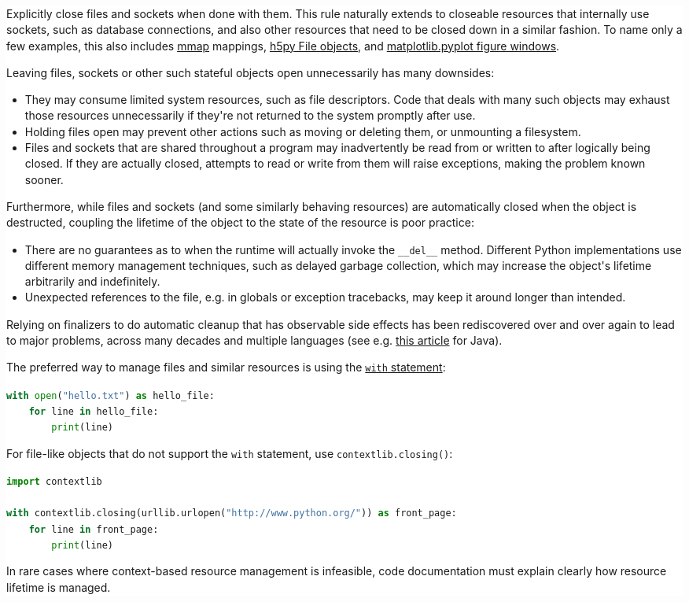 Explicitly close files and sockets when done with them. This rule naturally extends to closeable resources that internally use sockets, such as database connections, and also other resources that need to be closed down in a similar fashion. To name only a few examples, this also includes [mmap](https://docs.python.org/3/library/mmap.html) mappings,
[h5py File objects](https://docs.h5py.org/en/stable/high/file.html), and [matplotlib.pyplot figure windows](https://matplotlib.org/2.1.0/api/_as_gen/matplotlib.pyplot.close.html).

Leaving files, sockets or other such stateful objects open unnecessarily has many downsides:

-   They may consume limited system resources, such as file descriptors. Code that deals with many such objects may exhaust those resources unnecessarily if they're not returned to the system promptly after use.
-   Holding files open may prevent other actions such as moving or deleting them, or unmounting a filesystem.
-   Files and sockets that are shared throughout a program may inadvertently be read from or written to after logically being closed. If they are actually closed, attempts to read or write from them will raise exceptions, making the problem known sooner.

Furthermore, while files and sockets (and some similarly behaving resources) are automatically closed when the object is destructed, coupling the lifetime of the object to the state of the resource is poor practice:

-   There are no guarantees as to when the runtime will actually invoke the `__del__` method. Different Python implementations use different memory management techniques, such as delayed garbage collection, which may increase the object's lifetime arbitrarily and indefinitely.
-   Unexpected references to the file, e.g. in globals or exception tracebacks, may keep it around longer than intended.

Relying on finalizers to do automatic cleanup that has observable side effects has been rediscovered over and over again to lead to major problems, across many decades and multiple languages (see e.g. [this article](https://wiki.sei.cmu.edu/confluence/display/java/MET12-J.+Do+not+use+finalizers) for Java).

The preferred way to manage files and similar resources is using the [`with` statement](http://docs.python.org/reference/compound_stmts.html#the-with-statement):

```python
with open("hello.txt") as hello_file:
    for line in hello_file:
        print(line)
```

For file-like objects that do not support the `with` statement, use `contextlib.closing()`:

```python
import contextlib

with contextlib.closing(urllib.urlopen("http://www.python.org/")) as front_page:
    for line in front_page:
        print(line)
```

In rare cases where context-based resource management is infeasible, code documentation must explain clearly how resource lifetime is managed.



